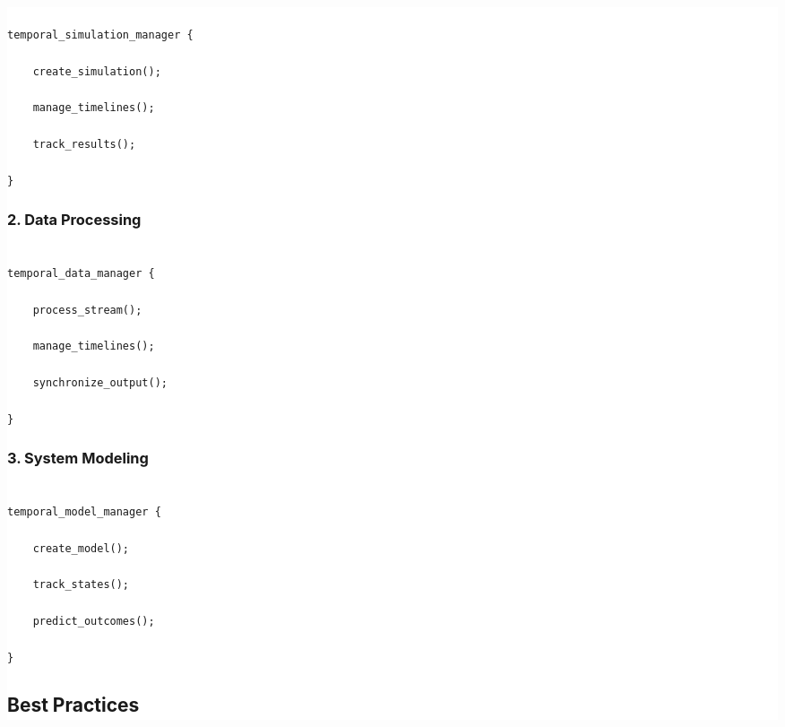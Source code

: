 ```chronovyan

temporal_simulation_manager {

    create_simulation();

    manage_timelines();

    track_results();

}

```



### 2. Data Processing

```chronovyan

temporal_data_manager {

    process_stream();

    manage_timelines();

    synchronize_output();

}

```



### 3. System Modeling

```chronovyan

temporal_model_manager {

    create_model();

    track_states();

    predict_outcomes();

}

```



## Best Practices


